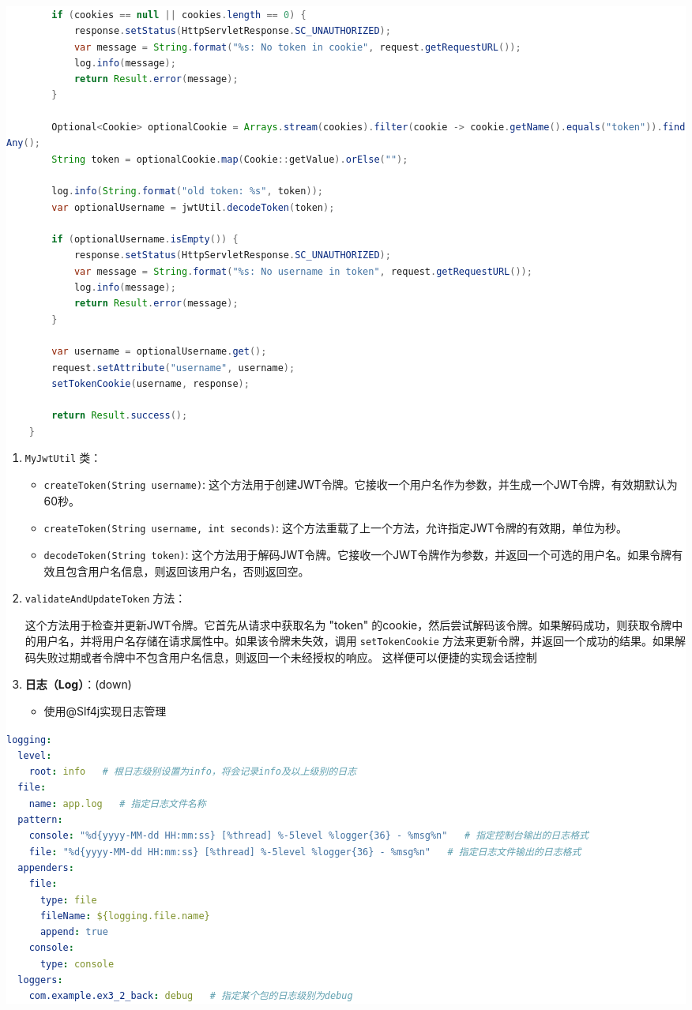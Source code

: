 ```java
        if (cookies == null || cookies.length == 0) {
            response.setStatus(HttpServletResponse.SC_UNAUTHORIZED);
            var message = String.format("%s: No token in cookie", request.getRequestURL());
            log.info(message);
            return Result.error(message);
        }

        Optional<Cookie> optionalCookie = Arrays.stream(cookies).filter(cookie -> cookie.getName().equals("token")).findAny();
        String token = optionalCookie.map(Cookie::getValue).orElse("");

        log.info(String.format("old token: %s", token));
        var optionalUsername = jwtUtil.decodeToken(token);

        if (optionalUsername.isEmpty()) {
            response.setStatus(HttpServletResponse.SC_UNAUTHORIZED);
            var message = String.format("%s: No username in token", request.getRequestURL());
            log.info(message);
            return Result.error(message);
        }

        var username = optionalUsername.get();
        request.setAttribute("username", username);
        setTokenCookie(username, response);

        return Result.success();
    }
```
1. `MyJwtUtil` 类：

   - `createToken(String username)`: 这个方法用于创建JWT令牌。它接收一个用户名作为参数，并生成一个JWT令牌，有效期默认为60秒。
   
   - `createToken(String username, int seconds)`: 这个方法重载了上一个方法，允许指定JWT令牌的有效期，单位为秒。

   - `decodeToken(String token)`: 这个方法用于解码JWT令牌。它接收一个JWT令牌作为参数，并返回一个可选的用户名。如果令牌有效且包含用户名信息，则返回该用户名，否则返回空。

2. `validateAndUpdateToken` 方法：

   这个方法用于检查并更新JWT令牌。它首先从请求中获取名为 "token" 的cookie，然后尝试解码该令牌。如果解码成功，则获取令牌中的用户名，并将用户名存储在请求属性中。如果该令牌未失效，调用 `setTokenCookie` 方法来更新令牌，并返回一个成功的结果。如果解码失败过期或者令牌中不包含用户名信息，则返回一个未经授权的响应。
   这样便可以便捷的实现会话控制

   
3. **日志（Log）**：(down)
   - 使用@Slf4j实现日志管理
```yaml
logging:
  level:
    root: info   # 根日志级别设置为info，将会记录info及以上级别的日志
  file:
    name: app.log   # 指定日志文件名称
  pattern:
    console: "%d{yyyy-MM-dd HH:mm:ss} [%thread] %-5level %logger{36} - %msg%n"   # 指定控制台输出的日志格式
    file: "%d{yyyy-MM-dd HH:mm:ss} [%thread] %-5level %logger{36} - %msg%n"   # 指定日志文件输出的日志格式
  appenders:
    file:
      type: file
      fileName: ${logging.file.name}
      append: true
    console:
      type: console
  loggers:
    com.example.ex3_2_back: debug   # 指定某个包的日志级别为debug
```
